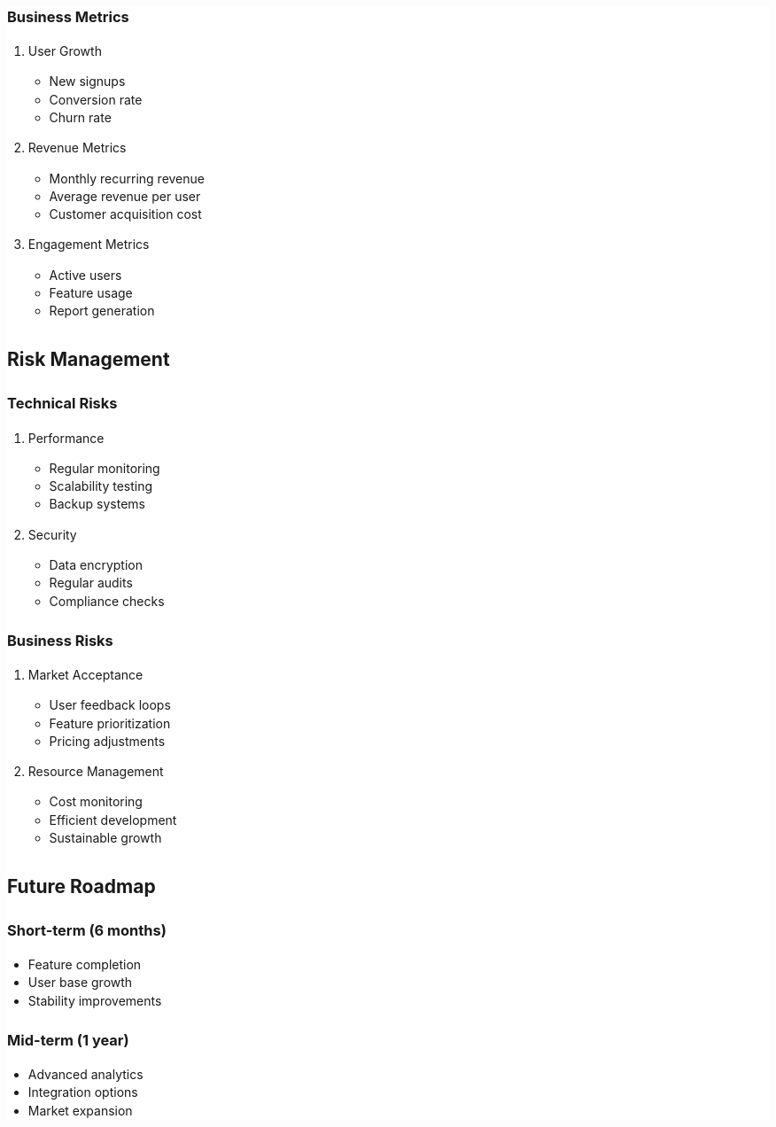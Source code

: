 ### Business Metrics
1. User Growth
   - New signups
   - Conversion rate
   - Churn rate

2. Revenue Metrics
   - Monthly recurring revenue
   - Average revenue per user
   - Customer acquisition cost

3. Engagement Metrics
   - Active users
   - Feature usage
   - Report generation

## Risk Management

### Technical Risks
1. Performance
   - Regular monitoring
   - Scalability testing
   - Backup systems

2. Security
   - Data encryption
   - Regular audits
   - Compliance checks

### Business Risks
1. Market Acceptance
   - User feedback loops
   - Feature prioritization
   - Pricing adjustments

2. Resource Management
   - Cost monitoring
   - Efficient development
   - Sustainable growth

## Future Roadmap

### Short-term (6 months)
- Feature completion
- User base growth
- Stability improvements

### Mid-term (1 year)
- Advanced analytics
- Integration options
- Market expansion

